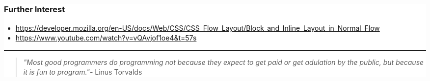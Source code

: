 ### Further Interest
- https://developer.mozilla.org/en-US/docs/Web/CSS/CSS_Flow_Layout/Block_and_Inline_Layout_in_Normal_Flow
- https://www.youtube.com/watch?v=vQAvjof1oe4&t=57s

---

> *"Most good programmers do programming not because they expect to get paid or get adulation by the public, but because it is fun to program."*- Linus Torvalds